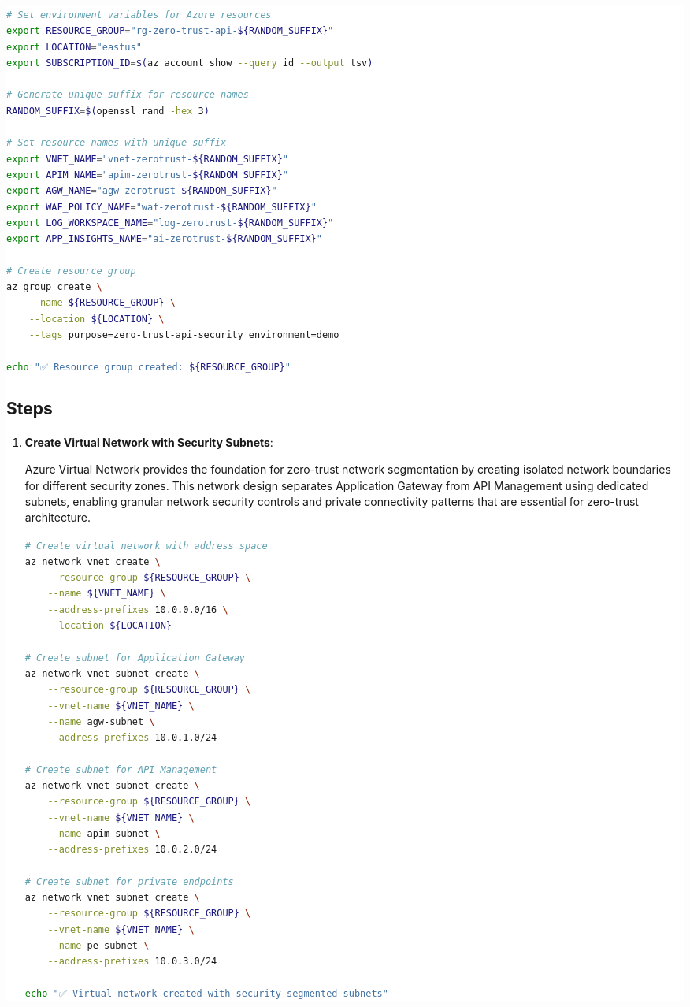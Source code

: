 ```bash
# Set environment variables for Azure resources
export RESOURCE_GROUP="rg-zero-trust-api-${RANDOM_SUFFIX}"
export LOCATION="eastus"
export SUBSCRIPTION_ID=$(az account show --query id --output tsv)

# Generate unique suffix for resource names
RANDOM_SUFFIX=$(openssl rand -hex 3)

# Set resource names with unique suffix
export VNET_NAME="vnet-zerotrust-${RANDOM_SUFFIX}"
export APIM_NAME="apim-zerotrust-${RANDOM_SUFFIX}"
export AGW_NAME="agw-zerotrust-${RANDOM_SUFFIX}"
export WAF_POLICY_NAME="waf-zerotrust-${RANDOM_SUFFIX}"
export LOG_WORKSPACE_NAME="log-zerotrust-${RANDOM_SUFFIX}"
export APP_INSIGHTS_NAME="ai-zerotrust-${RANDOM_SUFFIX}"

# Create resource group
az group create \
    --name ${RESOURCE_GROUP} \
    --location ${LOCATION} \
    --tags purpose=zero-trust-api-security environment=demo

echo "✅ Resource group created: ${RESOURCE_GROUP}"
```

## Steps

1. **Create Virtual Network with Security Subnets**:

   Azure Virtual Network provides the foundation for zero-trust network segmentation by creating isolated network boundaries for different security zones. This network design separates Application Gateway from API Management using dedicated subnets, enabling granular network security controls and private connectivity patterns that are essential for zero-trust architecture.

   ```bash
   # Create virtual network with address space
   az network vnet create \
       --resource-group ${RESOURCE_GROUP} \
       --name ${VNET_NAME} \
       --address-prefixes 10.0.0.0/16 \
       --location ${LOCATION}
   
   # Create subnet for Application Gateway
   az network vnet subnet create \
       --resource-group ${RESOURCE_GROUP} \
       --vnet-name ${VNET_NAME} \
       --name agw-subnet \
       --address-prefixes 10.0.1.0/24
   
   # Create subnet for API Management
   az network vnet subnet create \
       --resource-group ${RESOURCE_GROUP} \
       --vnet-name ${VNET_NAME} \
       --name apim-subnet \
       --address-prefixes 10.0.2.0/24
   
   # Create subnet for private endpoints
   az network vnet subnet create \
       --resource-group ${RESOURCE_GROUP} \
       --vnet-name ${VNET_NAME} \
       --name pe-subnet \
       --address-prefixes 10.0.3.0/24
   
   echo "✅ Virtual network created with security-segmented subnets"
   ```